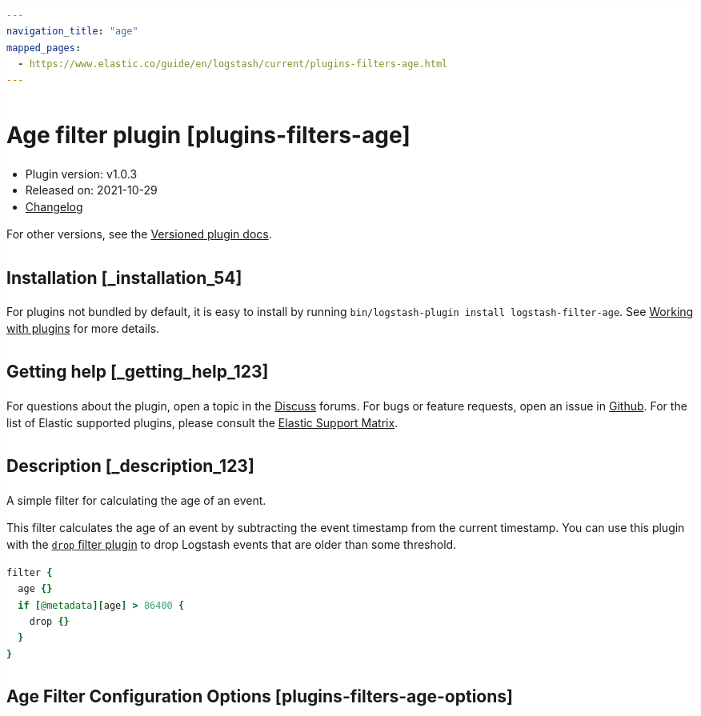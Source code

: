 ```yaml
---
navigation_title: "age"
mapped_pages:
  - https://www.elastic.co/guide/en/logstash/current/plugins-filters-age.html
---
```


# Age filter plugin [plugins-filters-age]


* Plugin version: v1.0.3
* Released on: 2021-10-29
* [Changelog](https://github.com/logstash-plugins/logstash-filter-age/blob/v1.0.3/CHANGELOG.md)

For other versions, see the [Versioned plugin docs](logstash-docs://reference/filter-age-index.md).

## Installation [_installation_54]

For plugins not bundled by default, it is easy to install by running `bin/logstash-plugin install logstash-filter-age`. See [Working with plugins](/reference/working-with-plugins.md) for more details.


## Getting help [_getting_help_123]

For questions about the plugin, open a topic in the [Discuss](http://discuss.elastic.co) forums. For bugs or feature requests, open an issue in [Github](https://github.com/logstash-plugins/logstash-filter-age). For the list of Elastic supported plugins, please consult the [Elastic Support Matrix](https://www.elastic.co/support/matrix#logstash_plugins).


## Description [_description_123]

A simple filter for calculating the age of an event.

This filter calculates the age of an event by subtracting the event timestamp from the current timestamp. You can use this plugin with the [`drop` filter plugin](/reference/plugins-filters-drop.md) to drop Logstash events that are older than some threshold.

```ruby
filter {
  age {}
  if [@metadata][age] > 86400 {
    drop {}
  }
}
```


## Age Filter Configuration Options [plugins-filters-age-options]
